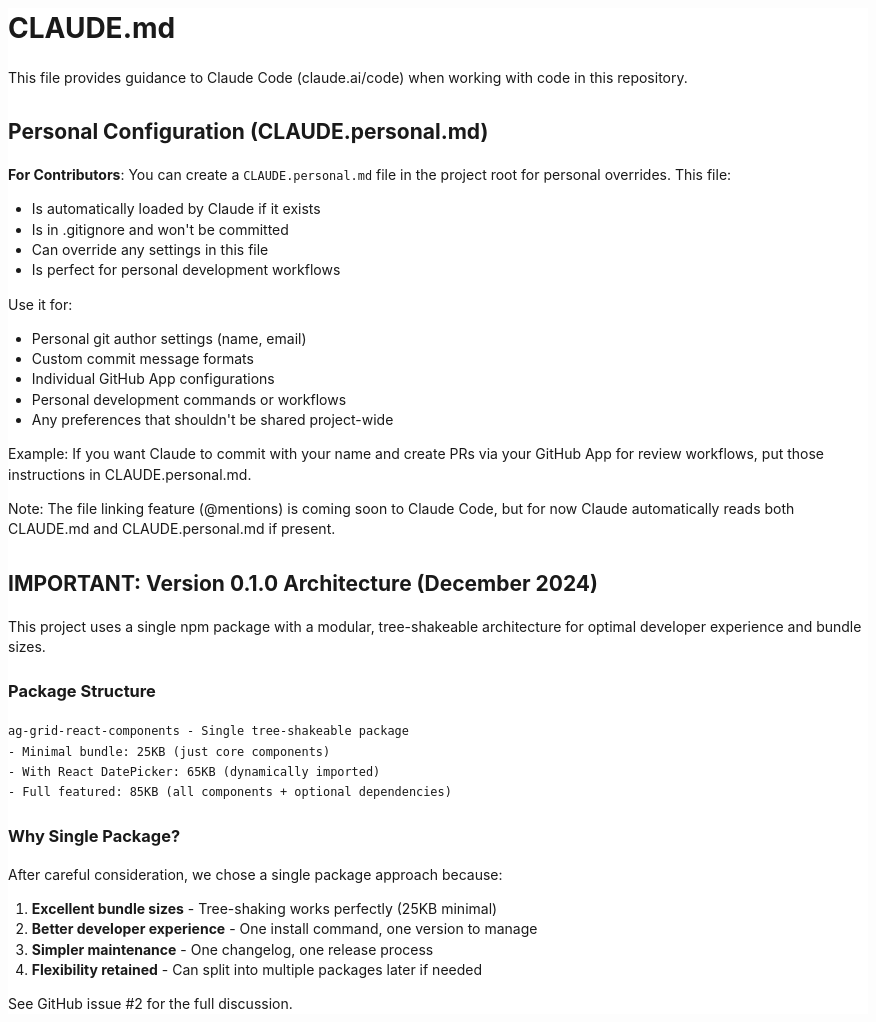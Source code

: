 # CLAUDE.md

This file provides guidance to Claude Code (claude.ai/code) when working with code in this repository.

## Personal Configuration (CLAUDE.personal.md)

**For Contributors**: You can create a `CLAUDE.personal.md` file in the project root for personal overrides. This file:

- Is automatically loaded by Claude if it exists
- Is in .gitignore and won't be committed
- Can override any settings in this file
- Is perfect for personal development workflows

Use it for:

- Personal git author settings (name, email)
- Custom commit message formats
- Individual GitHub App configurations
- Personal development commands or workflows
- Any preferences that shouldn't be shared project-wide

Example: If you want Claude to commit with your name and create PRs via your GitHub App for review workflows, put those instructions in CLAUDE.personal.md.

Note: The file linking feature (@mentions) is coming soon to Claude Code, but for now Claude automatically reads both CLAUDE.md and CLAUDE.personal.md if present.

## IMPORTANT: Version 0.1.0 Architecture (December 2024)

This project uses a single npm package with a modular, tree-shakeable architecture for optimal developer experience and bundle sizes.

### Package Structure

```
ag-grid-react-components - Single tree-shakeable package
- Minimal bundle: 25KB (just core components)
- With React DatePicker: 65KB (dynamically imported)
- Full featured: 85KB (all components + optional dependencies)
```

### Why Single Package?

After careful consideration, we chose a single package approach because:

1. **Excellent bundle sizes** - Tree-shaking works perfectly (25KB minimal)
2. **Better developer experience** - One install command, one version to manage
3. **Simpler maintenance** - One changelog, one release process
4. **Flexibility retained** - Can split into multiple packages later if needed

See GitHub issue #2 for the full discussion.
